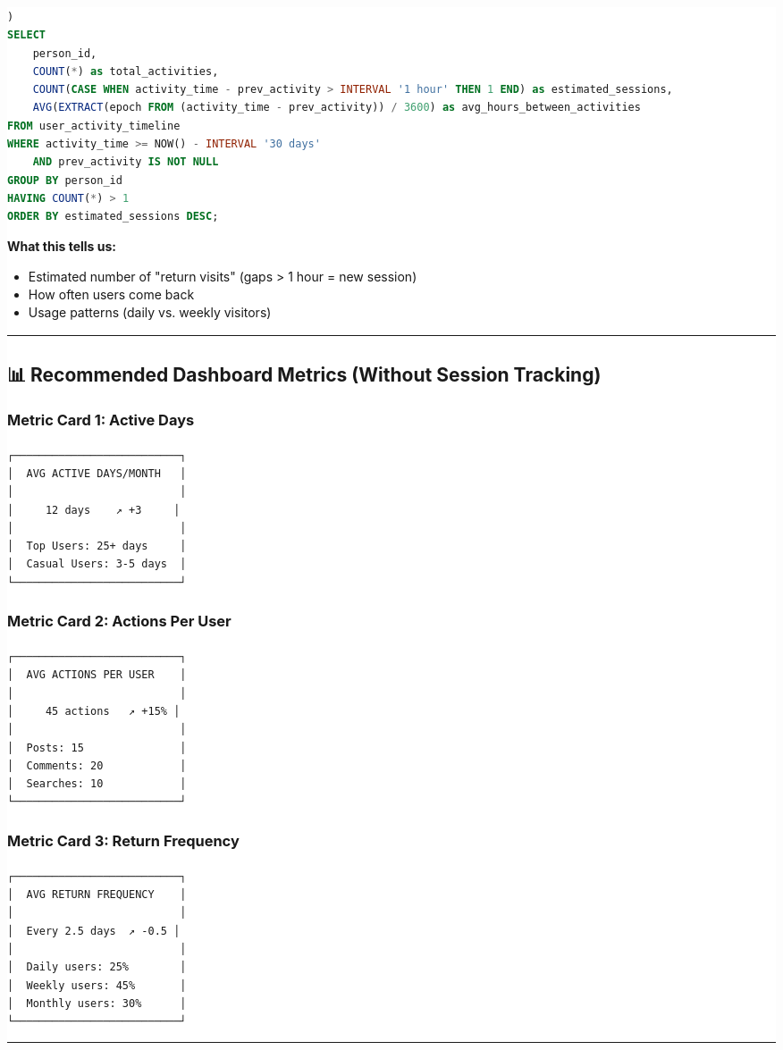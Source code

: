 ```sql
)
SELECT 
    person_id,
    COUNT(*) as total_activities,
    COUNT(CASE WHEN activity_time - prev_activity > INTERVAL '1 hour' THEN 1 END) as estimated_sessions,
    AVG(EXTRACT(epoch FROM (activity_time - prev_activity)) / 3600) as avg_hours_between_activities
FROM user_activity_timeline
WHERE activity_time >= NOW() - INTERVAL '30 days'
    AND prev_activity IS NOT NULL
GROUP BY person_id
HAVING COUNT(*) > 1
ORDER BY estimated_sessions DESC;
```

**What this tells us:**
- Estimated number of "return visits" (gaps > 1 hour = new session)
- How often users come back
- Usage patterns (daily vs. weekly visitors)

---

## 📊 Recommended Dashboard Metrics (Without Session Tracking)

### Metric Card 1: Active Days
```
┌──────────────────────────┐
│  AVG ACTIVE DAYS/MONTH   │
│                          │
│     12 days    ↗ +3     │
│                          │
│  Top Users: 25+ days     │
│  Casual Users: 3-5 days  │
└──────────────────────────┘
```

### Metric Card 2: Actions Per User
```
┌──────────────────────────┐
│  AVG ACTIONS PER USER    │
│                          │
│     45 actions   ↗ +15% │
│                          │
│  Posts: 15               │
│  Comments: 20            │
│  Searches: 10            │
└──────────────────────────┘
```

### Metric Card 3: Return Frequency
```
┌──────────────────────────┐
│  AVG RETURN FREQUENCY    │
│                          │
│  Every 2.5 days  ↗ -0.5 │
│                          │
│  Daily users: 25%        │
│  Weekly users: 45%       │
│  Monthly users: 30%      │
└──────────────────────────┘
```

---